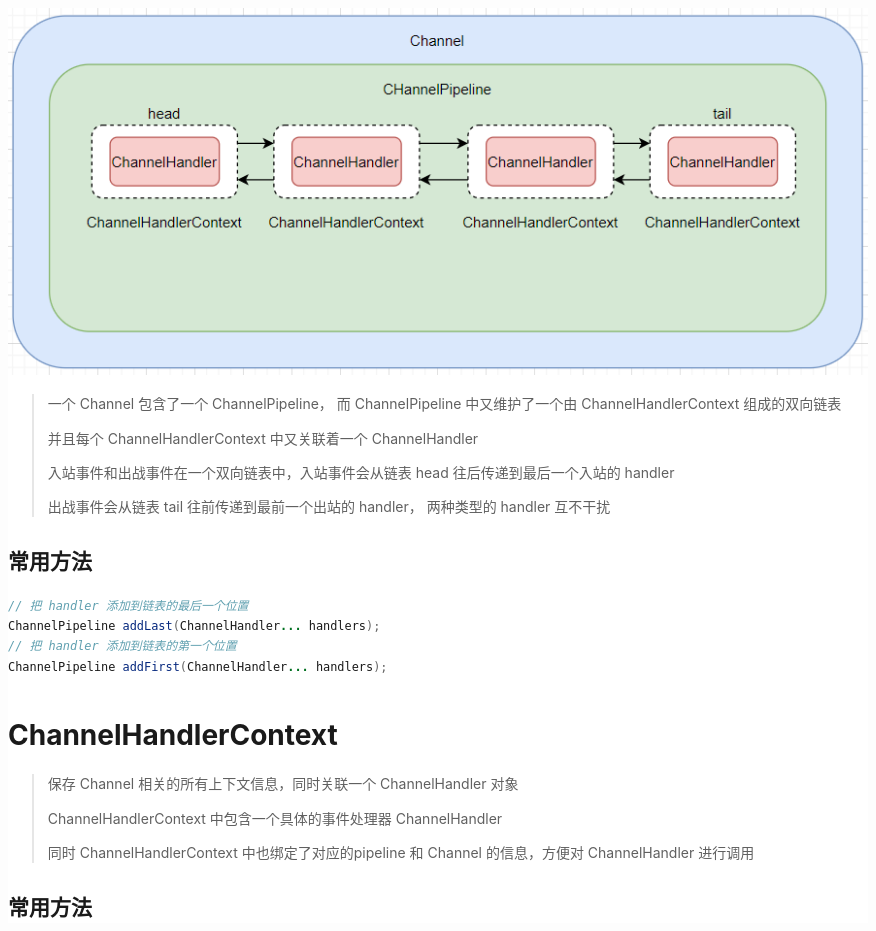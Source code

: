 ![netty-001](./image/netty-001.png)

> 一个 Channel 包含了一个 ChannelPipeline， 而 ChannelPipeline 中又维护了一个由 ChannelHandlerContext 组成的双向链表
>
> 并且每个 ChannelHandlerContext 中又关联着一个 ChannelHandler
>
> 入站事件和出战事件在一个双向链表中，入站事件会从链表 head 往后传递到最后一个入站的 handler
>
> 出战事件会从链表 tail 往前传递到最前一个出站的 handler， 两种类型的 handler 互不干扰
>

## 常用方法

```java
// 把 handler 添加到链表的最后一个位置
ChannelPipeline addLast(ChannelHandler... handlers);
// 把 handler 添加到链表的第一个位置
ChannelPipeline addFirst(ChannelHandler... handlers);
```



# ChannelHandlerContext

> 保存 Channel 相关的所有上下文信息，同时关联一个 ChannelHandler 对象
>
> ChannelHandlerContext 中包含一个具体的事件处理器 ChannelHandler
>
> 同时 ChannelHandlerContext 中也绑定了对应的pipeline 和 Channel 的信息，方便对 ChannelHandler 进行调用
>

## 常用方法
